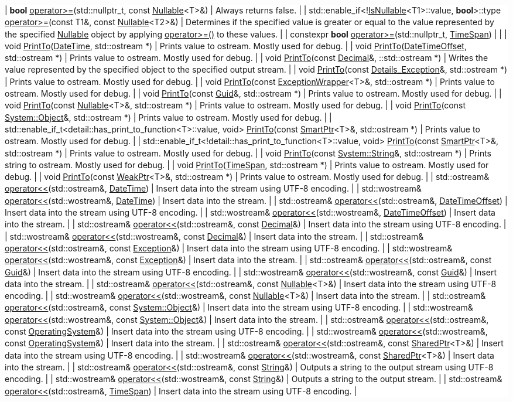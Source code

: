 | **bool** [operator>=](./operator_greater_equal/)(std::nullptr_t, const [Nullable](./nullable/)\<T\>\&) | Always returns false. |
| std::enable_if<\![IsNullable](./isnullable/)\<T1\>::value, **bool**\>::type [operator>=](./operator_greater_equal/)(const T1\&, const [Nullable](./nullable/)\<T2\>\&) | Determines if the specified value is greater or equal to the value represented by the specified [Nullable](./nullable/) object by applying [operator>=()](./operator_greater_equal/) to these values. |
| constexpr **bool** [operator>=](./operator_greater_equal/)(std::nullptr_t, [TimeSpan](./timespan/)) |  |
| void [PrintTo](./printto/)([DateTime](./datetime/), std::ostream *) | Prints value to ostream. Mostly used for debug. |
| void [PrintTo](./printto/)([DateTimeOffset](./datetimeoffset/), std::ostream *) | Prints value to ostream. Mostly used for debug. |
| void [PrintTo](./printto/)(const [Decimal](./decimal/)\&, ::std::ostream *) | Writes the value represented by the specified object to the specified output stream. |
| void [PrintTo](./printto/)(const [Details_Exception](./details_exception/)\&, std::ostream *) | Prints value to ostream. Mostly used for debug. |
| void [PrintTo](./printto/)(const [ExceptionWrapper](./exceptionwrapper/)\<T\>\&, std::ostream *) | Prints value to ostream. Mostly used for debug. |
| void [PrintTo](./printto/)(const [Guid](./guid/)\&, std::ostream *) | Prints value to ostream. Mostly used for debug. |
| void [PrintTo](./printto/)(const [Nullable](./nullable/)\<T\>\&, std::ostream *) | Prints value to ostream. Mostly used for debug. |
| void [PrintTo](./printto/)(const [System::Object](./object/)\&, std::ostream *) | Prints value to ostream. Mostly used for debug. |
| std::enable_if_t\<detail::has_print_to_function\<T\>::value, void\> [PrintTo](./printto/)(const [SmartPtr](./smartptr/)\<T\>\&, std::ostream *) | Prints value to ostream. Mostly used for debug. |
| std::enable_if_t<\!detail::has_print_to_function\<T\>::value, void\> [PrintTo](./printto/)(const [SmartPtr](./smartptr/)\<T\>\&, std::ostream *) | Prints value to ostream. Mostly used for debug. |
| void [PrintTo](./printto/)(const [System::String](./string/)\&, std::ostream *) | Prints string to ostream. Mostly used for debug. |
| void [PrintTo](./printto/)([TimeSpan](./timespan/), std::ostream *) | Prints value to ostream. Mostly used for debug. |
| void [PrintTo](./printto/)(const [WeakPtr](./weakptr/)\<T\>\&, std::ostream *) | Prints value to ostream. Mostly used for debug. |
| std::ostream\& [operator<<](./operator_less_less/)(std::ostream\&, [DateTime](./datetime/)) | Insert data into the stream using UTF-8 encoding. |
| std::wostream\& [operator<<](./operator_less_less/)(std::wostream\&, [DateTime](./datetime/)) | Insert data into the stream. |
| std::ostream\& [operator<<](./operator_less_less/)(std::ostream\&, [DateTimeOffset](./datetimeoffset/)) | Insert data into the stream using UTF-8 encoding. |
| std::wostream\& [operator<<](./operator_less_less/)(std::wostream\&, [DateTimeOffset](./datetimeoffset/)) | Insert data into the stream. |
| std::ostream\& [operator<<](./operator_less_less/)(std::ostream\&, const [Decimal](./decimal/)\&) | Insert data into the stream using UTF-8 encoding. |
| std::wostream\& [operator<<](./operator_less_less/)(std::wostream\&, const [Decimal](./decimal/)\&) | Insert data into the stream. |
| std::ostream\& [operator<<](./operator_less_less/)(std::ostream\&, const [Exception](./exception/)\&) | Insert data into the stream using UTF-8 encoding. |
| std::wostream\& [operator<<](./operator_less_less/)(std::wostream\&, const [Exception](./exception/)\&) | Insert data into the stream. |
| std::ostream\& [operator<<](./operator_less_less/)(std::ostream\&, const [Guid](./guid/)\&) | Insert data into the stream using UTF-8 encoding. |
| std::wostream\& [operator<<](./operator_less_less/)(std::wostream\&, const [Guid](./guid/)\&) | Insert data into the stream. |
| std::ostream\& [operator<<](./operator_less_less/)(std::ostream\&, const [Nullable](./nullable/)\<T\>\&) | Insert data into the stream using UTF-8 encoding. |
| std::wostream\& [operator<<](./operator_less_less/)(std::wostream\&, const [Nullable](./nullable/)\<T\>\&) | Insert data into the stream. |
| std::ostream\& [operator<<](./operator_less_less/)(std::ostream\&, const [System::Object](./object/)\&) | Insert data into the stream using UTF-8 encoding. |
| std::wostream\& [operator<<](./operator_less_less/)(std::wostream\&, const [System::Object](./object/)\&) | Insert data into the stream. |
| std::ostream\& [operator<<](./operator_less_less/)(std::ostream\&, const [OperatingSystem](./operatingsystem/)\&) | Insert data into the stream using UTF-8 encoding. |
| std::wostream\& [operator<<](./operator_less_less/)(std::wostream\&, const [OperatingSystem](./operatingsystem/)\&) | Insert data into the stream. |
| std::ostream\& [operator<<](./operator_less_less/)(std::ostream\&, const [SharedPtr](./sharedptr/)\<T\>\&) | Insert data into the stream using UTF-8 encoding. |
| std::wostream\& [operator<<](./operator_less_less/)(std::wostream\&, const [SharedPtr](./sharedptr/)\<T\>\&) | Insert data into the stream. |
| std::ostream\& [operator<<](./operator_less_less/)(std::ostream\&, const [String](./string/)\&) | Outputs a string to the output stream using UTF-8 encoding. |
| std::wostream\& [operator<<](./operator_less_less/)(std::wostream\&, const [String](./string/)\&) | Outputs a string to the output stream. |
| std::ostream\& [operator<<](./operator_less_less/)(std::ostream\&, [TimeSpan](./timespan/)) | Insert data into the stream using UTF-8 encoding. |